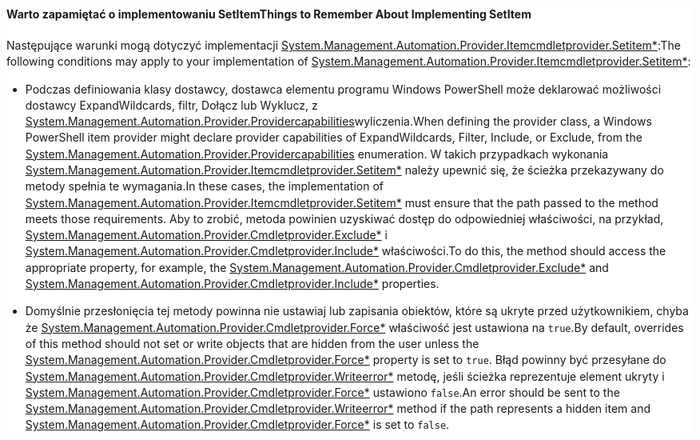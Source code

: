 

#### <a name="things-to-remember-about-implementing-setitem"></a><span data-ttu-id="01753-205">Warto zapamiętać o implementowaniu SetItem</span><span class="sxs-lookup"><span data-stu-id="01753-205">Things to Remember About Implementing SetItem</span></span>

<span data-ttu-id="01753-206">Następujące warunki mogą dotyczyć implementacji [System.Management.Automation.Provider.Itemcmdletprovider.Setitem\*](/dotnet/api/System.Management.Automation.Provider.ItemCmdletProvider.SetItem):</span><span class="sxs-lookup"><span data-stu-id="01753-206">The following conditions may apply to your implementation of [System.Management.Automation.Provider.Itemcmdletprovider.Setitem\*](/dotnet/api/System.Management.Automation.Provider.ItemCmdletProvider.SetItem):</span></span>

- <span data-ttu-id="01753-207">Podczas definiowania klasy dostawcy, dostawca elementu programu Windows PowerShell może deklarować możliwości dostawcy ExpandWildcards, filtr, Dołącz lub Wyklucz, z [System.Management.Automation.Provider.Providercapabilities](/dotnet/api/System.Management.Automation.Provider.ProviderCapabilities)wyliczenia.</span><span class="sxs-lookup"><span data-stu-id="01753-207">When defining the provider class, a Windows PowerShell item provider might declare provider capabilities of ExpandWildcards, Filter, Include, or Exclude, from the [System.Management.Automation.Provider.Providercapabilities](/dotnet/api/System.Management.Automation.Provider.ProviderCapabilities) enumeration.</span></span> <span data-ttu-id="01753-208">W takich przypadkach wykonania [System.Management.Automation.Provider.Itemcmdletprovider.Setitem\*](/dotnet/api/System.Management.Automation.Provider.ItemCmdletProvider.SetItem) należy upewnić się, że ścieżka przekazywany do metody spełnia te wymagania.</span><span class="sxs-lookup"><span data-stu-id="01753-208">In these cases, the implementation of [System.Management.Automation.Provider.Itemcmdletprovider.Setitem\*](/dotnet/api/System.Management.Automation.Provider.ItemCmdletProvider.SetItem) must ensure that the path passed to the method meets those requirements.</span></span> <span data-ttu-id="01753-209">Aby to zrobić, metoda powinien uzyskiwać dostęp do odpowiedniej właściwości, na przykład, [System.Management.Automation.Provider.Cmdletprovider.Exclude\*](/dotnet/api/System.Management.Automation.Provider.CmdletProvider.Exclude) i [ System.Management.Automation.Provider.Cmdletprovider.Include\*](/dotnet/api/System.Management.Automation.Provider.CmdletProvider.Include) właściwości.</span><span class="sxs-lookup"><span data-stu-id="01753-209">To do this, the method should access the appropriate property, for example, the [System.Management.Automation.Provider.Cmdletprovider.Exclude\*](/dotnet/api/System.Management.Automation.Provider.CmdletProvider.Exclude) and [System.Management.Automation.Provider.Cmdletprovider.Include\*](/dotnet/api/System.Management.Automation.Provider.CmdletProvider.Include) properties.</span></span>

- <span data-ttu-id="01753-210">Domyślnie przesłonięcia tej metody powinna nie ustawiaj lub zapisania obiektów, które są ukryte przed użytkownikiem, chyba że [System.Management.Automation.Provider.Cmdletprovider.Force\*](/dotnet/api/System.Management.Automation.Provider.CmdletProvider.Force) właściwość jest ustawiona na `true`.</span><span class="sxs-lookup"><span data-stu-id="01753-210">By default, overrides of this method should not set or write objects that are hidden from the user unless the [System.Management.Automation.Provider.Cmdletprovider.Force\*](/dotnet/api/System.Management.Automation.Provider.CmdletProvider.Force) property is set to `true`.</span></span> <span data-ttu-id="01753-211">Błąd powinny być przesyłane do [System.Management.Automation.Provider.Cmdletprovider.Writeerror\*](/dotnet/api/System.Management.Automation.Provider.CmdletProvider.WriteError) metodę, jeśli ścieżka reprezentuje element ukryty i [ System.Management.Automation.Provider.Cmdletprovider.Force\*](/dotnet/api/System.Management.Automation.Provider.CmdletProvider.Force) ustawiono `false`.</span><span class="sxs-lookup"><span data-stu-id="01753-211">An error should be sent to the [System.Management.Automation.Provider.Cmdletprovider.Writeerror\*](/dotnet/api/System.Management.Automation.Provider.CmdletProvider.WriteError) method if the path represents a hidden item and [System.Management.Automation.Provider.Cmdletprovider.Force\*](/dotnet/api/System.Management.Automation.Provider.CmdletProvider.Force) is set to `false`.</span></span>
